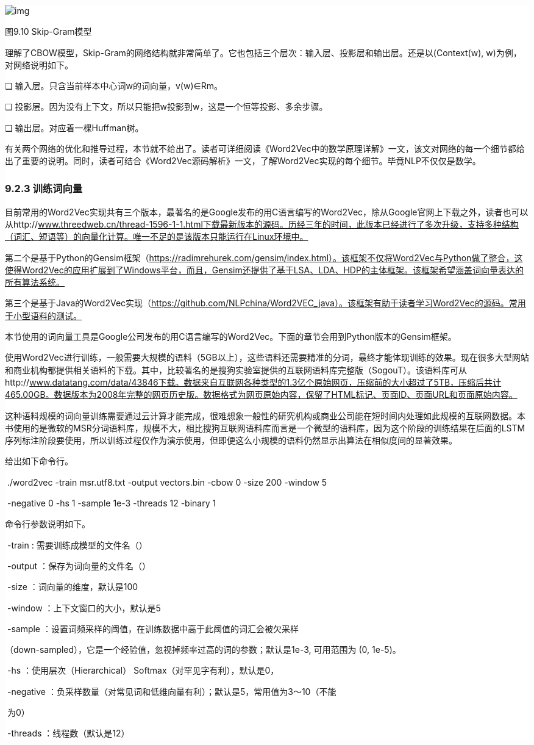 ![img](https://cdn.nlark.com/yuque/0/2021/jpeg/21473765/1631784799754-d494155c-1349-4305-8376-256220e1cfc6.jpeg)

图9.10 Skip-Gram模型

理解了CBOW模型，Skip-Gram的网络结构就非常简单了。它也包括三个层次：输入层、投影层和输出层。还是以(Context(w), w)为例，对网络说明如下。

❑ 输入层。只含当前样本中心词w的词向量，v(w)∈Rm。

❑ 投影层。因为没有上下文，所以只能把w投影到w，这是一个恒等投影、多余步骤。

❑ 输出层。对应着一棵Huffman树。

有关两个网络的优化和推导过程，本节就不给出了。读者可详细阅读《Word2Vec中的数学原理详解》一文，该文对网络的每一个细节都给出了重要的说明。同时，读者可结合《Word2Vec源码解析》一文，了解Word2Vec实现的每个细节。毕竟NLP不仅仅是数学。

### 9.2.3 训练词向量

目前常用的Word2Vec实现共有三个版本，最著名的是Google发布的用C语言编写的Word2Vec，除从Google官网上下载之外，读者也可以从http://www.threedweb.cn/thread-1596-1-1.html下载最新版本的源码。历经三年的时间，此版本已经进行了多次升级，支持多种结构（词汇、短语等）的向量化计算。唯一不足的是该版本只能运行在Linux环境中。

第二个是基于Python的Gensim框架（https://radimrehurek.com/gensim/index.html）。该框架不仅将Word2Vec与Python做了整合，这使得Word2Vec的应用扩展到了Windows平台，而且，Gensim还提供了基于LSA、LDA、HDP的主体框架。该框架希望涵盖词向量表达的所有算法系统。

第三个是基于Java的Word2Vec实现（https://github.com/NLPchina/Word2VEC_java）。该框架有助于读者学习Word2Vec的源码。常用于小型语料的测试。

本节使用的词向量工具是Google公司发布的用C语言编写的Word2Vec。下面的章节会用到Python版本的Gensim框架。

使用Word2Vec进行训练，一般需要大规模的语料（5GB以上），这些语料还需要精准的分词，最终才能体现训练的效果。现在很多大型网站和商业机构都提供相关语料的下载。其中，比较著名的是搜狗实验室提供的互联网语料库完整版（SogouT）。该语料库可从http://www.datatang.com/data/43846下载。数据来自互联网各种类型的1.3亿个原始网页，压缩前的大小超过了5TB，压缩后共计465.00GB。数据版本为2008年完整的网页历史版。数据格式为网页原始内容，保留了HTML标记、页面ID、页面URL和页面原始内容。

这种语料规模的词向量训练需要通过云计算才能完成，很难想象一般性的研究机构或商业公司能在短时间内处理如此规模的互联网数据。本书使用的是微软的MSR分词语料库，规模不大，相比搜狗互联网语料库而言是一个微型的语料库，因为这个阶段的训练结果在后面的LSTM序列标注阶段要使用，所以训练过程仅作为演示使用，但即便这么小规模的语料仍然显示出算法在相似度间的显著效果。

给出如下命令行。

​        ./word2vec -train msr.utf8.txt -output vectors.bin -cbow 0 -size 200 -window 5

​    -negative 0 -hs 1 -sample 1e-3 -threads 12 -binary 1

命令行参数说明如下。

​            -train  <file> : 需要训练成模型的文件名（<file>）

​            -output  <file>：保存为词向量的文件名（<file>）

​            -size  <int>：词向量的维度，默认是100

​            -window  <int>：上下文窗口的大小，默认是5

​            -sample  <float>：设置词频采样的阈值，在训练数据中高于此阈值的词汇会被欠采样

​    （down-sampled），它是一个经验值，忽视掉频率过高的词的参数；默认是1e-3, 可用范围为 (0, 1e-5)。

​            -hs  <int>：使用层次（Hierarchical） Softmax（对罕见字有利），默认是0，

​            -negative  <int>：负采样数量（对常见词和低维向量有利）；默认是5，常用值为3～10（不能

​    为0）

​            -threads  <int>：线程数（默认是12）
